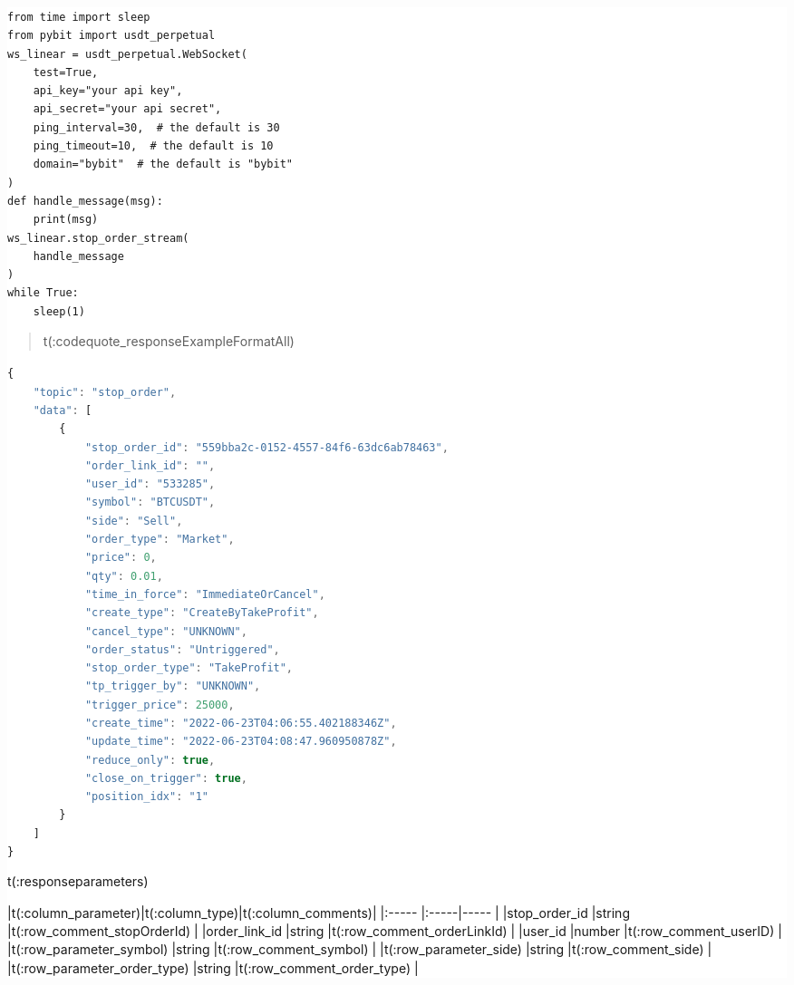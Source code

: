 ```python--pybit
from time import sleep
from pybit import usdt_perpetual
ws_linear = usdt_perpetual.WebSocket(
    test=True,
    api_key="your api key",
    api_secret="your api secret",
    ping_interval=30,  # the default is 30
    ping_timeout=10,  # the default is 10
    domain="bybit"  # the default is "bybit"
)
def handle_message(msg):
    print(msg)
ws_linear.stop_order_stream(
    handle_message
)
while True:
    sleep(1)
```

> t(:codequote_responseExampleFormatAll)

```javascript
{
    "topic": "stop_order",
    "data": [
        {
            "stop_order_id": "559bba2c-0152-4557-84f6-63dc6ab78463",
            "order_link_id": "",
            "user_id": "533285",
            "symbol": "BTCUSDT",
            "side": "Sell",
            "order_type": "Market",
            "price": 0,
            "qty": 0.01,
            "time_in_force": "ImmediateOrCancel",
            "create_type": "CreateByTakeProfit",
            "cancel_type": "UNKNOWN",
            "order_status": "Untriggered",
            "stop_order_type": "TakeProfit",
            "tp_trigger_by": "UNKNOWN",
            "trigger_price": 25000,
            "create_time": "2022-06-23T04:06:55.402188346Z",
            "update_time": "2022-06-23T04:08:47.960950878Z",
            "reduce_only": true,
            "close_on_trigger": true,
            "position_idx": "1"
        }
    ]
}
```

<p class="fake_header">t(:responseparameters)</p>
|t(:column_parameter)|t(:column_type)|t(:column_comments)|
|:----- |:-----|----- |
|stop_order_id |string |t(:row_comment_stopOrderId) |
|order_link_id |string |t(:row_comment_orderLinkId)  |
|user_id |number |t(:row_comment_userID)  |
|t(:row_parameter_symbol) |string |t(:row_comment_symbol)  |
|t(:row_parameter_side) |string |t(:row_comment_side)  |
|t(:row_parameter_order_type) |string |t(:row_comment_order_type) |